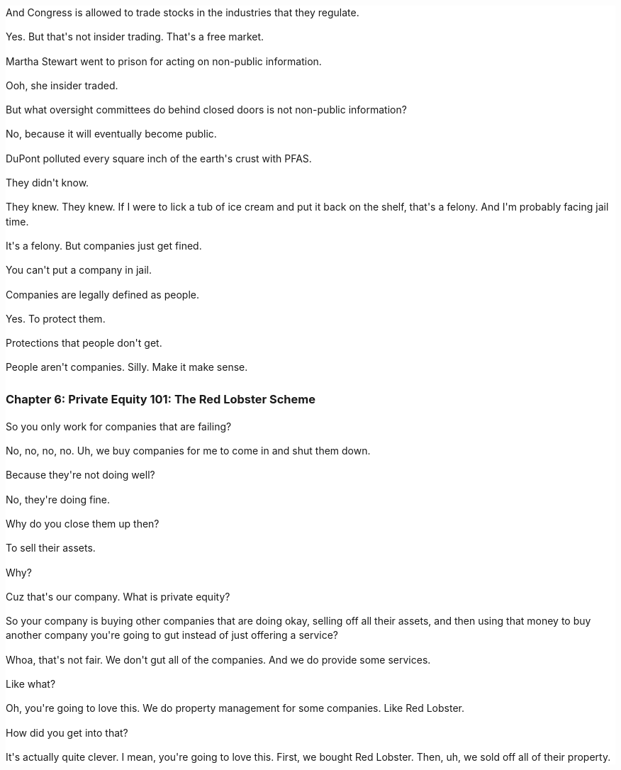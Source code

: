 And Congress is allowed to trade stocks in the industries that they regulate.

Yes. But that's not insider trading. That's a free market.

Martha Stewart went to prison for acting on non-public information.

Ooh, she insider traded.

But what oversight committees do behind closed doors is not non-public information?

No, because it will eventually become public.

DuPont polluted every square inch of the earth's crust with PFAS.

They didn't know.

They knew. They knew. If I were to lick a tub of ice cream and put it back on the shelf, that's a felony. And I'm probably facing jail time.

It's a felony. But companies just get fined.

You can't put a company in jail.

Companies are legally defined as people.

Yes. To protect them.

Protections that people don't get.

People aren't companies. Silly. Make it make sense.

### **Chapter 6: Private Equity 101: The Red Lobster Scheme**

So you only work for companies that are failing?

No, no, no, no. Uh, we buy companies for me to come in and shut them down.

Because they're not doing well?

No, they're doing fine.

Why do you close them up then?

To sell their assets.

Why?

Cuz that's our company. What is private equity?

So your company is buying other companies that are doing okay, selling off all their assets, and then using that money to buy another company you're going to gut instead of just offering a service?

Whoa, that's not fair. We don't gut all of the companies. And we do provide some services.

Like what?

Oh, you're going to love this. We do property management for some companies. Like Red Lobster.

How did you get into that?

It's actually quite clever. I mean, you're going to love this. First, we bought Red Lobster. Then, uh, we sold off all of their property.
